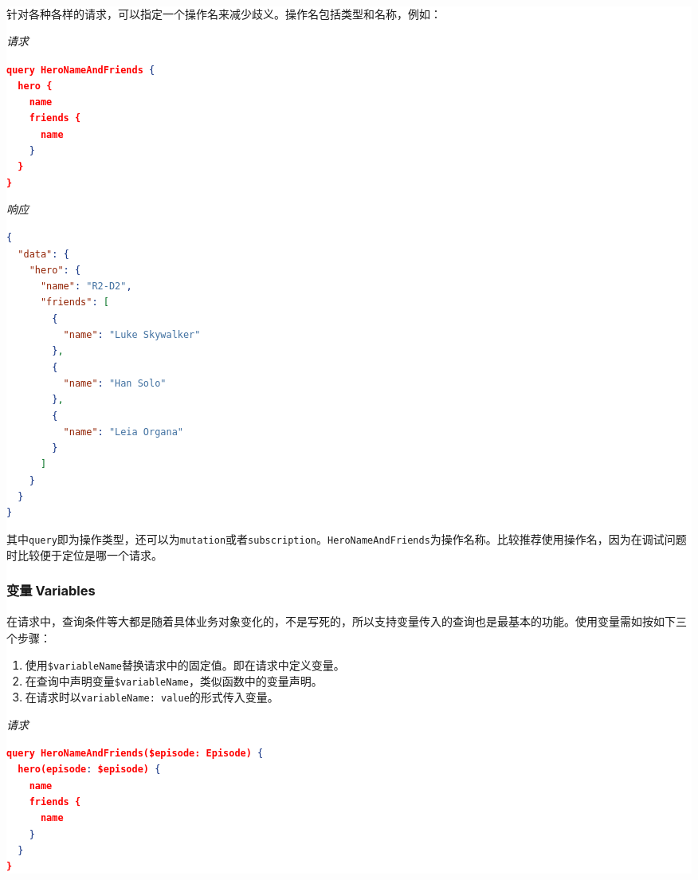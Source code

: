 针对各种各样的请求，可以指定一个操作名来减少歧义。操作名包括类型和名称，例如：

*请求*

```json
query HeroNameAndFriends {
  hero {
    name
    friends {
      name
    }
  }
}
```

*响应*

```json
{
  "data": {
    "hero": {
      "name": "R2-D2",
      "friends": [
        {
          "name": "Luke Skywalker"
        },
        {
          "name": "Han Solo"
        },
        {
          "name": "Leia Organa"
        }
      ]
    }
  }
}
```

其中`query`即为操作类型，还可以为`mutation`或者`subscription`。`HeroNameAndFriends`为操作名称。比较推荐使用操作名，因为在调试问题时比较便于定位是哪一个请求。

### 变量 Variables

在请求中，查询条件等大都是随着具体业务对象变化的，不是写死的，所以支持变量传入的查询也是最基本的功能。使用变量需如按如下三个步骤：

1. 使用`$variableName`替换请求中的固定值。即在请求中定义变量。
2. 在查询中声明变量`$variableName`，类似函数中的变量声明。
3. 在请求时以` variableName: value `的形式传入变量。

*请求*

```json
query HeroNameAndFriends($episode: Episode) {
  hero(episode: $episode) {
    name
    friends {
      name
    }
  }
}
```
